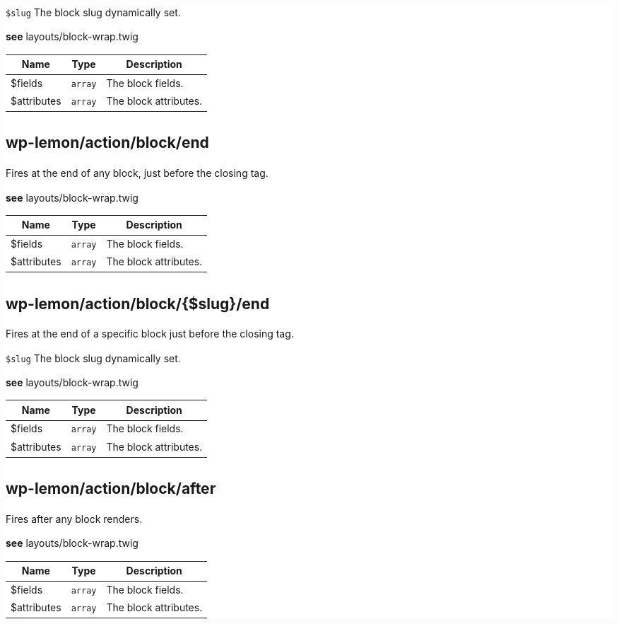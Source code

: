 `$slug` The block slug dynamically set.

**see** layouts/block-wrap.twig

<div class="table-responsive">

| Name | Type | Description |
| --- | --- | --- |
| $fields | `array` | The block fields. |
| $attributes | `array` | The block attributes. |

</div>

## wp-lemon/action/block/end

Fires at the end of any block, just before the closing tag.

**see** layouts/block-wrap.twig

<div class="table-responsive">

| Name | Type | Description |
| --- | --- | --- |
| $fields | `array` | The block fields. |
| $attributes | `array` | The block attributes. |

</div>

## wp-lemon/action/block/{$slug}/end

Fires at the end of a specific block just before the closing tag.

`$slug` The block slug dynamically set.

**see** layouts/block-wrap.twig

<div class="table-responsive">

| Name | Type | Description |
| --- | --- | --- |
| $fields | `array` | The block fields. |
| $attributes | `array` | The block attributes. |

</div>

## wp-lemon/action/block/after

Fires after any block renders.

**see** layouts/block-wrap.twig

<div class="table-responsive">

| Name | Type | Description |
| --- | --- | --- |
| $fields | `array` | The block fields. |
| $attributes | `array` | The block attributes. |
